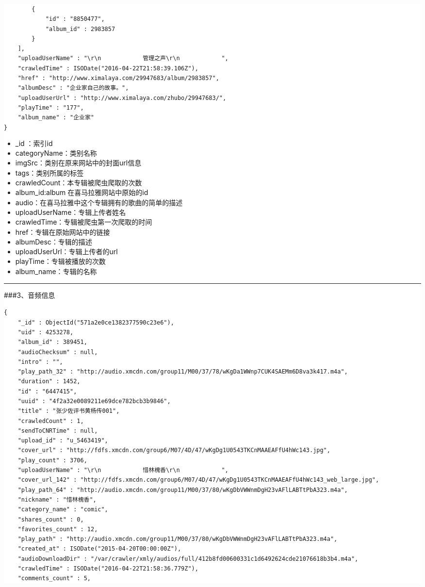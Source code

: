 ```
		{
			"id" : "8850477",
			"album_id" : 2983857
		}
	],
	"uploadUserName" : "\r\n            管理之声\r\n            ",
	"crawledTime" : ISODate("2016-04-22T21:58:39.106Z"),
	"href" : "http://www.ximalaya.com/29947683/album/2983857",
	"albumDesc" : "企业家自己的故事。",
	"uploadUserUrl" : "http://www.ximalaya.com/zhubo/29947683/",
	"playTime" : "177",
	"album_name" : "企业家"
}
```

* _id ：索引id
* categoryName：类别名称
* imgSrc：类别在原来网站中的封面url信息
* tags：类别所属的标签
* crawledCount：本专辑被爬虫爬取的次数
* album_id:album 在喜马拉雅网站中原始的id
* audio：在喜马拉雅中这个专辑拥有的歌曲的简单的描述
* uploadUserName：专辑上传者姓名
* crawledTime：专辑被爬虫第一次爬取的时间
* href：专辑在原始网站中的链接
* albumDesc：专辑的描述
* uploadUserUrl：专辑上传者的url
* playTime：专辑被播放的次数
* album_name：专辑的名称

***
###3、音频信息

```
{
	"_id" : ObjectId("571a2e0ce1382377590c23e6"),
	"uid" : 4253278,
	"album_id" : 389451,
	"audioChecksum" : null,
	"intro" : "",
	"play_path_32" : "http://audio.xmcdn.com/group11/M00/37/78/wKgDa1WWnp7CUK4SAEMm6D8va3k417.m4a",
	"duration" : 1452,
	"id" : "6447415",
	"uuid" : "4f2a32e0089211e69dce782bcb3b9846",
	"title" : "张少佐评书黄杨传001",
	"crawledCount" : 1,
	"sendToCNRTime" : null,
	"upload_id" : "u_5463419",
	"cover_url" : "http://fdfs.xmcdn.com/group6/M07/4D/47/wKgDg1U0543TKCnMAAEAFfU4hWc143.jpg",
	"play_count" : 3706,
	"uploadUserName" : "\r\n            惜林槐香\r\n            ",
	"cover_url_142" : "http://fdfs.xmcdn.com/group6/M07/4D/47/wKgDg1U0543TKCnMAAEAFfU4hWc143_web_large.jpg",
	"play_path_64" : "http://audio.xmcdn.com/group11/M00/37/80/wKgDbVWWnmDgH23vAFlLABTtPbA323.m4a",
	"nickname" : "惜林槐香",
	"category_name" : "comic",
	"shares_count" : 0,
	"favorites_count" : 12,
	"play_path" : "http://audio.xmcdn.com/group11/M00/37/80/wKgDbVWWnmDgH23vAFlLABTtPbA323.m4a",
	"created_at" : ISODate("2015-04-20T00:00:00Z"),
	"audioDownloadDir" : "/var/crawler/xmly/audios/full/412b8fd00600331c1d6492624cde21076618b3b4.m4a",
	"crawledTime" : ISODate("2016-04-22T21:58:36.779Z"),
	"comments_count" : 5,
```